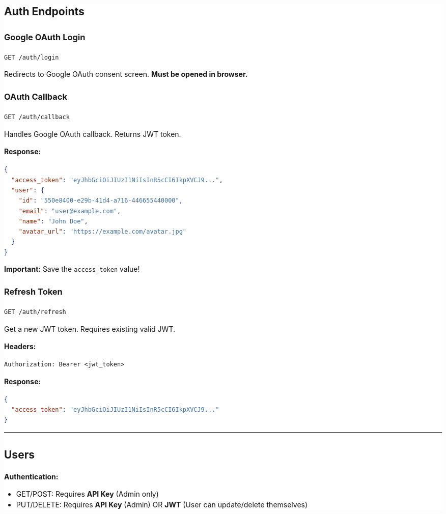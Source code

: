 
## Auth Endpoints

### Google OAuth Login
```http
GET /auth/login
```
Redirects to Google OAuth consent screen. **Must be opened in browser.**

### OAuth Callback
```http
GET /auth/callback
```
Handles Google OAuth callback. Returns JWT token.

**Response:**
```json
{
  "access_token": "eyJhbGciOiJIUzI1NiIsInR5cCI6IkpXVCJ9...",
  "user": {
    "id": "550e8400-e29b-41d4-a716-446655440000",
    "email": "user@example.com",
    "name": "John Doe",
    "avatar_url": "https://example.com/avatar.jpg"
  }
}
```

**Important:** Save the `access_token` value!

### Refresh Token
```http
GET /auth/refresh
```
Get a new JWT token. Requires existing valid JWT.

**Headers:**
```
Authorization: Bearer <jwt_token>
```

**Response:**
```json
{
  "access_token": "eyJhbGciOiJIUzI1NiIsInR5cCI6IkpXVCJ9..."
}
```

---

## Users

**Authentication:**
- GET/POST: Requires **API Key** (Admin only)
- PUT/DELETE: Requires **API Key** (Admin) OR **JWT** (User can update/delete themselves)
